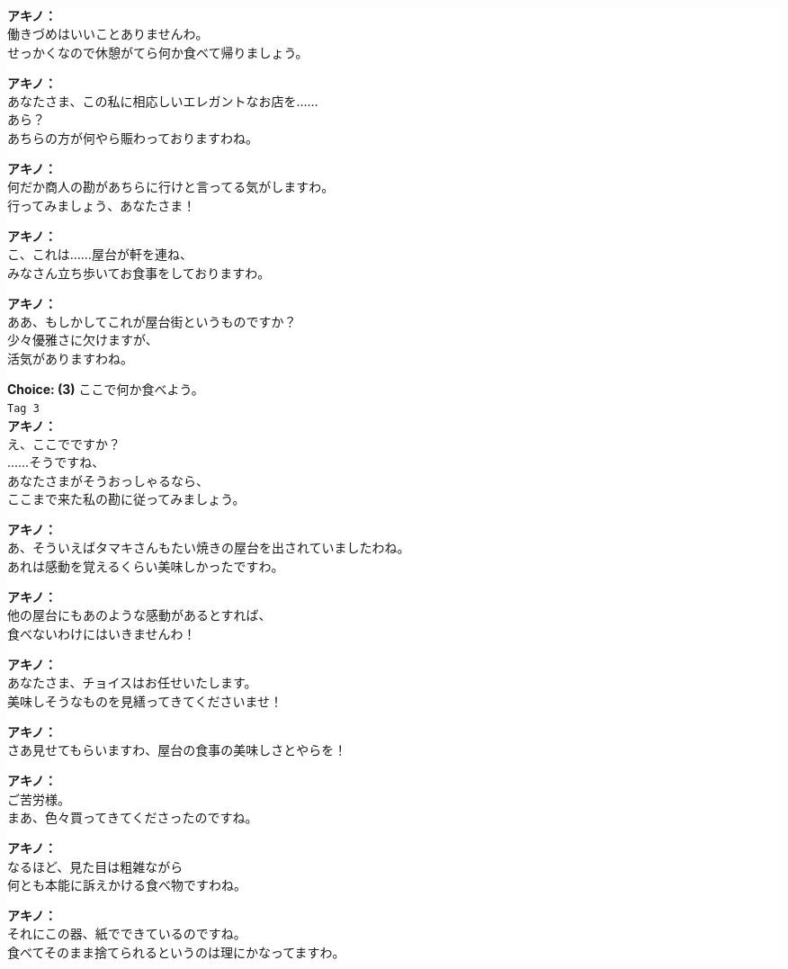 **アキノ：**  
働きづめはいいことありませんわ。  
せっかくなので休憩がてら何か食べて帰りましょう。  
  
**アキノ：**  
あなたさま、この私に相応しいエレガントなお店を……  
あら？  
あちらの方が何やら賑わっておりますわね。  
  
**アキノ：**  
何だか商人の勘があちらに行けと言ってる気がしますわ。  
行ってみましょう、あなたさま！  
  
**アキノ：**  
こ、これは……屋台が軒を連ね、  
みなさん立ち歩いてお食事をしておりますわ。  
  
**アキノ：**  
ああ、もしかしてこれが屋台街というものですか？  
少々優雅さに欠けますが、  
活気がありますわね。  
  
**Choice: (3)**  ここで何か食べよう。  
`Tag 3`  
**アキノ：**  
え、ここでですか？  
……そうですね、  
あなたさまがそうおっしゃるなら、  
ここまで来た私の勘に従ってみましょう。  
  
**アキノ：**  
あ、そういえばタマキさんもたい焼きの屋台を出されていましたわね。  
あれは感動を覚えるくらい美味しかったですわ。  
  
**アキノ：**  
他の屋台にもあのような感動があるとすれば、  
食べないわけにはいきませんわ！  
  
**アキノ：**  
あなたさま、チョイスはお任せいたします。  
美味しそうなものを見繕ってきてくださいませ！  
  
**アキノ：**  
さあ見せてもらいますわ、屋台の食事の美味しさとやらを！  
  
**アキノ：**  
ご苦労様。  
まあ、色々買ってきてくださったのですね。  
  
**アキノ：**  
なるほど、見た目は粗雑ながら  
何とも本能に訴えかける食べ物ですわね。  
  
**アキノ：**  
それにこの器、紙でできているのですね。  
食べてそのまま捨てられるというのは理にかなってますわ。  
  